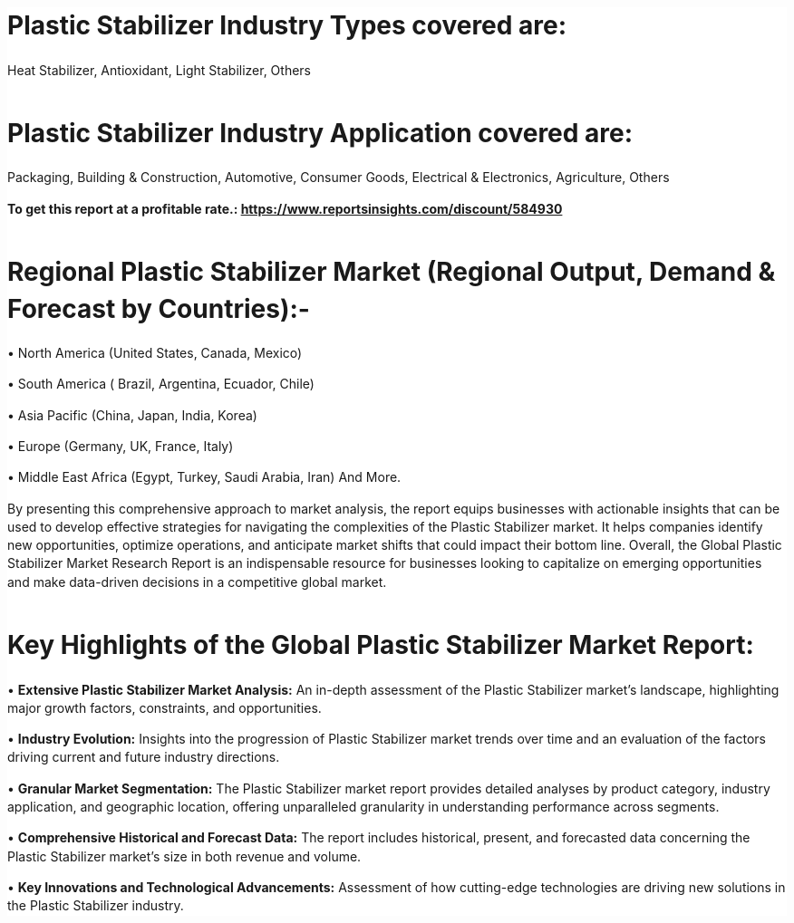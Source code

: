 # <strong>Plastic Stabilizer Industry Types covered are:</strong>

Heat Stabilizer, Antioxidant, Light Stabilizer, Others

# <strong>Plastic Stabilizer Industry Application covered are:</strong>

Packaging, Building & Construction, Automotive, Consumer Goods, Electrical & Electronics, Agriculture, Others

<strong>To get this report at a profitable rate.: <a href=https://www.reportsinsights.com/discount/584930>https://www.reportsinsights.com/discount/584930</a></strong></font>

# <strong>Regional Plastic Stabilizer Market (Regional Output, Demand &amp; Forecast by Countries):-</strong>

• North America (United States, Canada, Mexico)

• South America ( Brazil, Argentina, Ecuador, Chile)

• Asia Pacific (China, Japan, India, Korea)

• Europe (Germany, UK, France, Italy)

• Middle East Africa (Egypt, Turkey, Saudi Arabia, Iran) And More.

By presenting this comprehensive approach to market analysis, the report equips businesses with actionable insights that can be used to develop effective strategies for navigating the complexities of the Plastic Stabilizer market. It helps companies identify new opportunities, optimize operations, and anticipate market shifts that could impact their bottom line. Overall, the Global Plastic Stabilizer Market Research Report is an indispensable resource for businesses looking to capitalize on emerging opportunities and make data-driven decisions in a competitive global market.

# <strong>Key Highlights of the Global Plastic Stabilizer Market Report:</strong>

• <strong>Extensive Plastic Stabilizer Market Analysis:</strong> An in-depth assessment of the Plastic Stabilizer market’s landscape, highlighting major growth factors, constraints, and opportunities.

• <strong>Industry Evolution:</strong> Insights into the progression of Plastic Stabilizer market trends over time and an evaluation of the factors driving current and future industry directions.

• <strong>Granular Market Segmentation:</strong> The Plastic Stabilizer market report provides detailed analyses by product category, industry application, and geographic location, offering unparalleled granularity in understanding performance across segments.

• <strong>Comprehensive Historical and Forecast Data:</strong> The report includes historical, present, and forecasted data concerning the Plastic Stabilizer market’s size in both revenue and volume.

• <strong>Key Innovations and Technological Advancements:</strong> Assessment of how cutting-edge technologies are driving new solutions in the Plastic Stabilizer industry.
